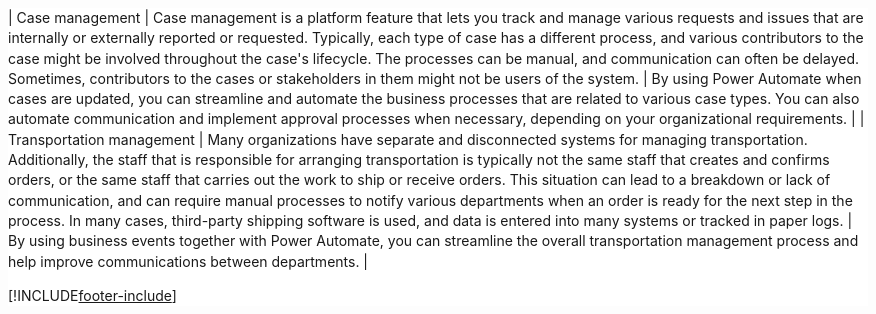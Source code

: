 | Case management | Case management is a platform feature that lets you track and manage various requests and issues that are internally or externally reported or requested. Typically, each type of case has a different process, and various contributors to the case might be involved throughout the case's lifecycle. The processes can be manual, and communication can often be delayed. Sometimes, contributors to the cases or stakeholders in them might not be users of the system. | By using Power Automate when cases are updated, you can streamline and automate the business processes that are related to various case types. You can also automate communication and implement approval processes when necessary, depending on your organizational requirements. |
| Transportation management | Many organizations have separate and disconnected systems for managing transportation. Additionally, the staff that is responsible for arranging transportation is typically not the same staff that creates and confirms orders, or the same staff that carries out the work to ship or receive orders. This situation can lead to a breakdown or lack of communication, and can require manual processes to notify various departments when an order is ready for the next step in the process. In many cases, third-party shipping software is used, and data is entered into many systems or tracked in paper logs. | By using business events together with Power Automate, you can streamline the overall transportation management process and help improve communications between departments. |


[!INCLUDE[footer-include](../../../includes/footer-banner.md)]